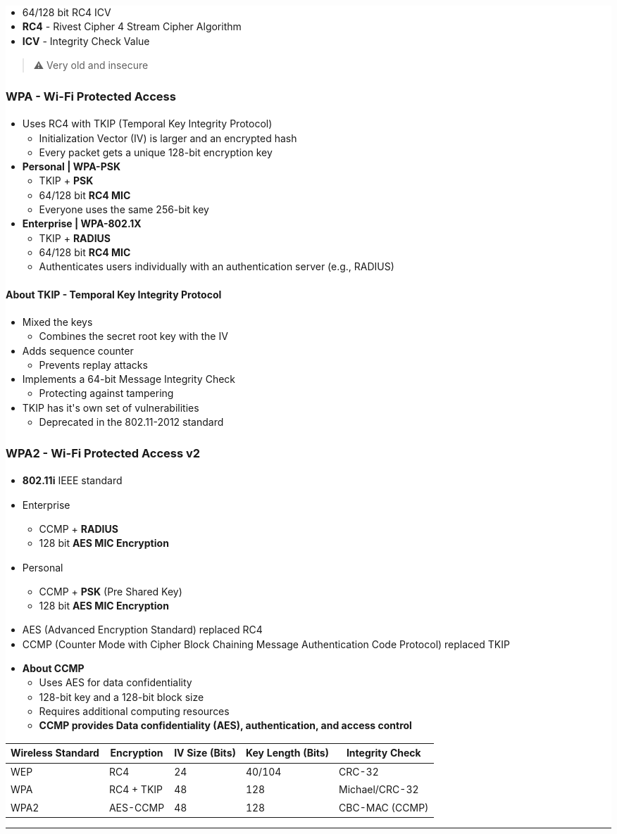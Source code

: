 * 64/128 bit RC4 ICV 
* **RC4** - Rivest Cipher 4 Stream Cipher Algorithm<br>
* **ICV** - Integrity Check Value

> ⚠️ Very old and insecure

### **WPA** - Wi-Fi Protected Access

* Uses RC4 with TKIP (Temporal Key Integrity Protocol)
	- Initialization Vector (IV) is larger and an encrypted hash
	- Every packet gets a unique 128-bit encryption key
* **Personal | WPA-PSK**
	- TKIP + **PSK**
	- 64/128 bit **RC4 MIC**
	- Everyone uses the same 256-bit key
* **Enterprise | WPA-802.1X**
	- TKIP + **RADIUS**
	- 64/128 bit **RC4 MIC**
	- Authenticates users individually with an authentication server (e.g., RADIUS)

#### About TKIP - Temporal Key Integrity Protocol
- Mixed the keys
	- Combines the secret root key with the IV
- Adds sequence counter
	- Prevents replay attacks
- Implements a 64-bit Message Integrity Check
	- Protecting against tampering
- TKIP has it's own set of vulnerabilities
	- Deprecated in the 802.11-2012 standard

### **WPA2** - Wi-Fi Protected Access v2

* **802.11i** IEEE standard
* Enterprise
	* CCMP + **RADIUS**
	* 128 bit **AES MIC Encryption**

* Personal
	* CCMP + **PSK** (Pre Shared Key)
	* 128 bit **AES MIC Encryption**

- AES (Advanced Encryption Standard) replaced RC4
- CCMP (Counter Mode with Cipher Block Chaining Message Authentication Code Protocol) replaced TKIP

* **About CCMP**
	- Uses AES for data confidentiality
	- 128-bit key and a 128-bit block size
	- Requires additional computing resources
	- **CCMP provides Data confidentiality (AES), authentication, and access control**

| Wireless Standard | Encryption | IV Size (Bits) | Key Length (Bits) | Integrity Check |
|-------------------|------------|----------------|-------------------|-----------------|
| WEP               | RC4        | 24             | 40/104            | CRC-32          |
| WPA               | RC4 + TKIP | 48             | 128               | Michael/CRC-32  |
| WPA2              | AES-CCMP   | 48             | 128               | CBC-MAC (CCMP)  |

---
